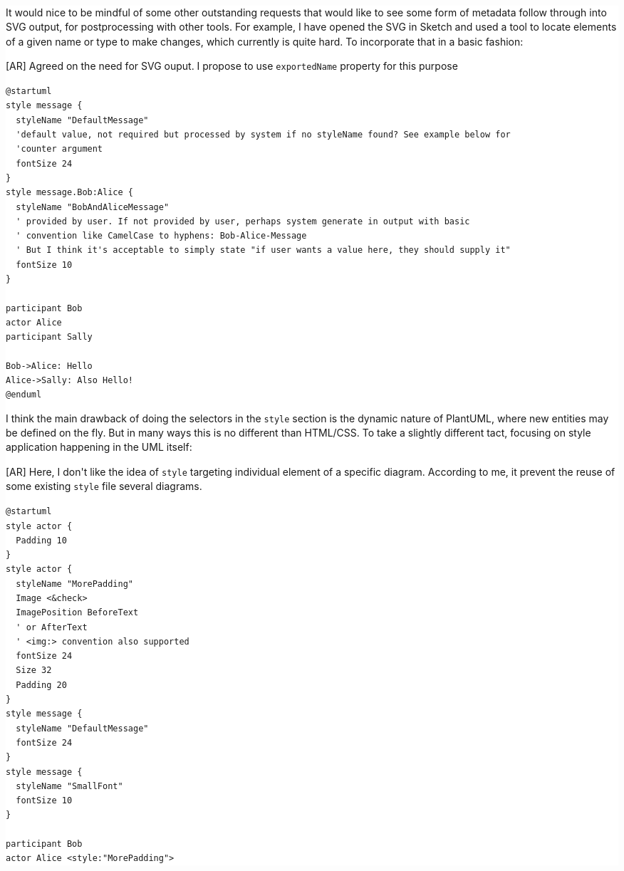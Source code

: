 It would nice to be mindful of some other outstanding requests that would like to see some form of metadata follow through into SVG output, for postprocessing with other tools. For example, I have opened the SVG in Sketch and used a tool to locate elements of a given name or type to make changes, which currently is quite hard. To incorporate that in a basic fashion:

[AR] Agreed on the need for SVG ouput. I propose to use ``exportedName`` property for this purpose

```
@startuml
style message {
  styleName "DefaultMessage"
  'default value, not required but processed by system if no styleName found? See example below for
  'counter argument
  fontSize 24
}
style message.Bob:Alice {
  styleName "BobAndAliceMessage"
  ' provided by user. If not provided by user, perhaps system generate in output with basic
  ' convention like CamelCase to hyphens: Bob-Alice-Message
  ' But I think it's acceptable to simply state "if user wants a value here, they should supply it"
  fontSize 10
}

participant Bob
actor Alice
participant Sally

Bob->Alice: Hello
Alice->Sally: Also Hello!
@enduml
```
I think the main drawback of doing the selectors in the ``style`` section is the dynamic nature of PlantUML, where new entities may be defined on the fly. But in many ways this is no different than HTML/CSS. To take a slightly different tact, focusing on style application happening in the UML itself:

[AR] Here, I don't like the idea of ``style`` targeting individual element of a specific diagram. According to me, it prevent the reuse of some existing ``style`` file several diagrams.


```
@startuml
style actor {
  Padding 10
}
style actor {
  styleName "MorePadding"
  Image <&check>
  ImagePosition BeforeText
  ' or AfterText
  ' <img:> convention also supported
  fontSize 24
  Size 32
  Padding 20
}
style message {
  styleName "DefaultMessage"
  fontSize 24
}
style message {
  styleName "SmallFont"
  fontSize 10
}

participant Bob
actor Alice <style:"MorePadding">
```
